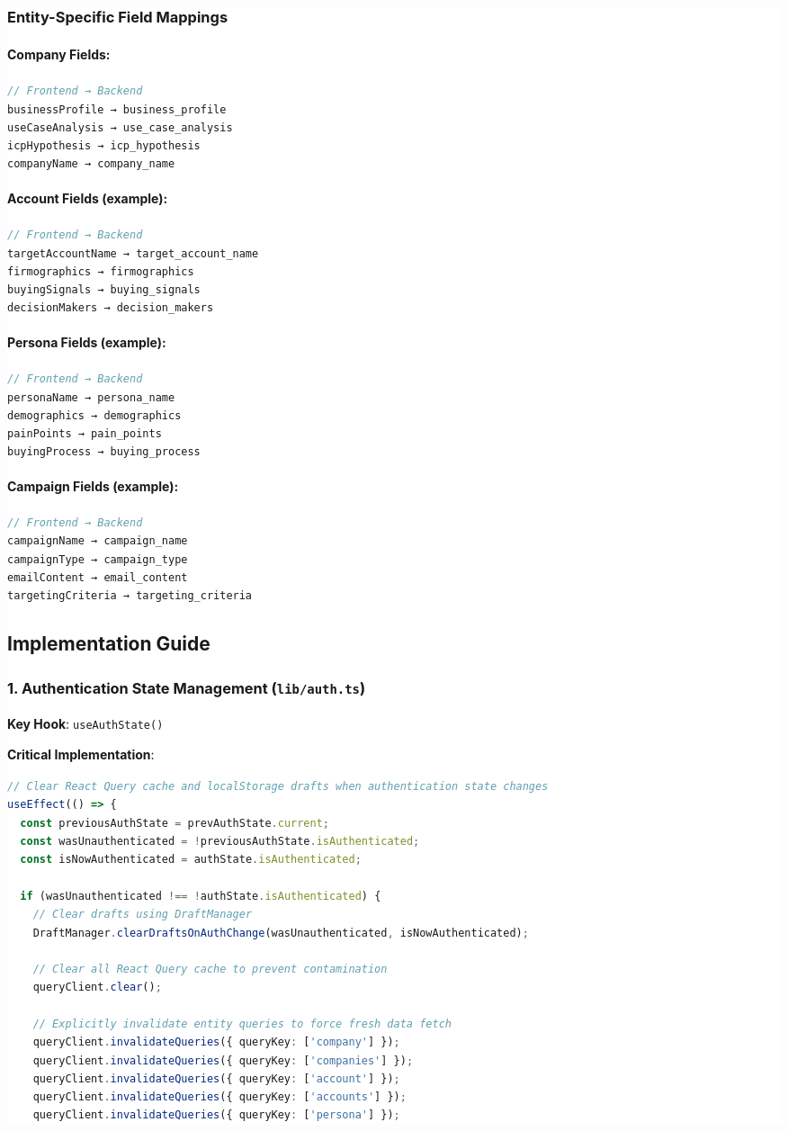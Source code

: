### Entity-Specific Field Mappings

#### **Company Fields**:
```typescript
// Frontend → Backend
businessProfile → business_profile
useCaseAnalysis → use_case_analysis
icpHypothesis → icp_hypothesis
companyName → company_name
```

#### **Account Fields** (example):
```typescript
// Frontend → Backend
targetAccountName → target_account_name
firmographics → firmographics
buyingSignals → buying_signals
decisionMakers → decision_makers
```

#### **Persona Fields** (example):
```typescript
// Frontend → Backend
personaName → persona_name
demographics → demographics
painPoints → pain_points
buyingProcess → buying_process
```

#### **Campaign Fields** (example):
```typescript
// Frontend → Backend
campaignName → campaign_name
campaignType → campaign_type
emailContent → email_content
targetingCriteria → targeting_criteria
```

## Implementation Guide

### 1. Authentication State Management (`lib/auth.ts`)

**Key Hook**: `useAuthState()`

**Critical Implementation**:
```typescript
// Clear React Query cache and localStorage drafts when authentication state changes
useEffect(() => {
  const previousAuthState = prevAuthState.current;
  const wasUnauthenticated = !previousAuthState.isAuthenticated;
  const isNowAuthenticated = authState.isAuthenticated;
  
  if (wasUnauthenticated !== !authState.isAuthenticated) {
    // Clear drafts using DraftManager
    DraftManager.clearDraftsOnAuthChange(wasUnauthenticated, isNowAuthenticated);
    
    // Clear all React Query cache to prevent contamination
    queryClient.clear();
    
    // Explicitly invalidate entity queries to force fresh data fetch
    queryClient.invalidateQueries({ queryKey: ['company'] });
    queryClient.invalidateQueries({ queryKey: ['companies'] });
    queryClient.invalidateQueries({ queryKey: ['account'] });
    queryClient.invalidateQueries({ queryKey: ['accounts'] });
    queryClient.invalidateQueries({ queryKey: ['persona'] });
```